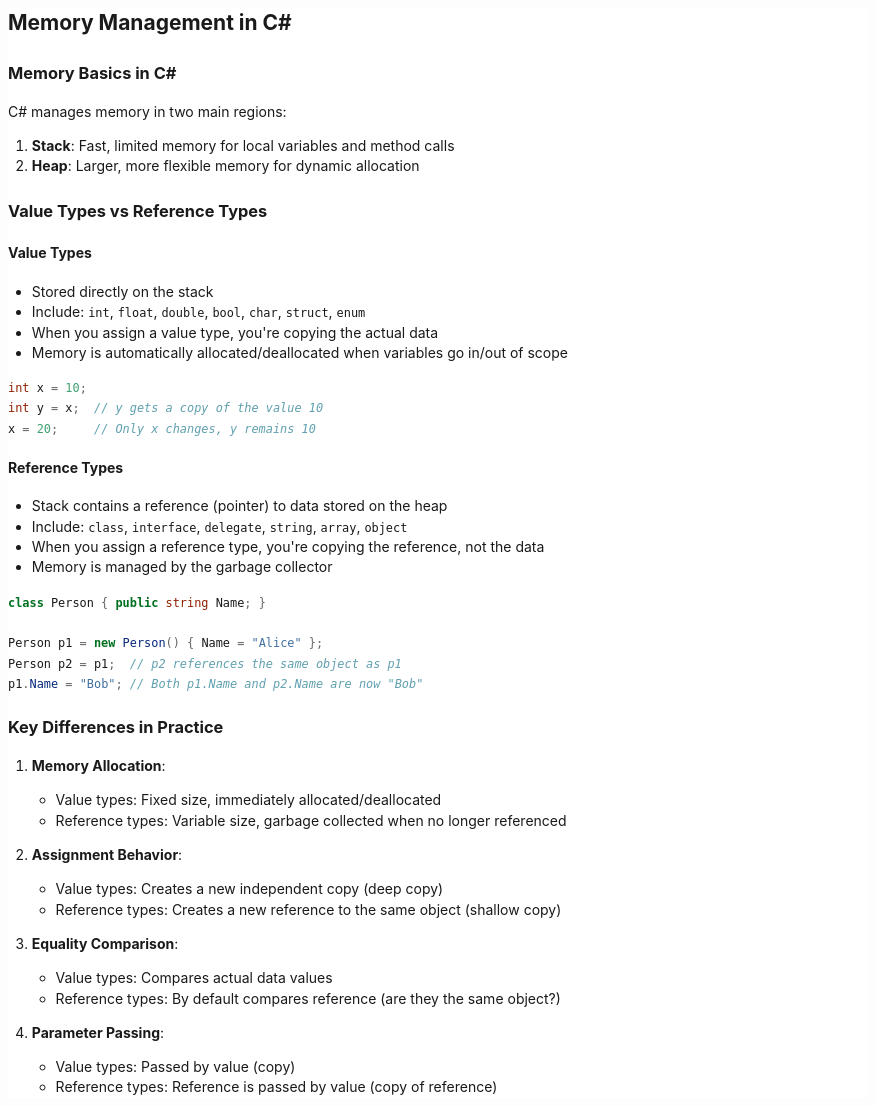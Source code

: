 ## Memory Management in C#

### Memory Basics in C#

C# manages memory in two main regions:
1. **Stack**: Fast, limited memory for local variables and method calls
2. **Heap**: Larger, more flexible memory for dynamic allocation

### Value Types vs Reference Types

#### Value Types
- Stored directly on the stack
- Include: `int`, `float`, `double`, `bool`, `char`, `struct`, `enum`
- When you assign a value type, you're copying the actual data
- Memory is automatically allocated/deallocated when variables go in/out of scope

```csharp
int x = 10;
int y = x;  // y gets a copy of the value 10
x = 20;     // Only x changes, y remains 10
```

#### Reference Types
- Stack contains a reference (pointer) to data stored on the heap
- Include: `class`, `interface`, `delegate`, `string`, `array`, `object`
- When you assign a reference type, you're copying the reference, not the data
- Memory is managed by the garbage collector

```csharp
class Person { public string Name; }

Person p1 = new Person() { Name = "Alice" };
Person p2 = p1;  // p2 references the same object as p1
p1.Name = "Bob"; // Both p1.Name and p2.Name are now "Bob"
```

### Key Differences in Practice

1. **Memory Allocation**:
   - Value types: Fixed size, immediately allocated/deallocated
   - Reference types: Variable size, garbage collected when no longer referenced

2. **Assignment Behavior**:
   - Value types: Creates a new independent copy (deep copy)
   - Reference types: Creates a new reference to the same object (shallow copy)

3. **Equality Comparison**:
   - Value types: Compares actual data values
   - Reference types: By default compares reference (are they the same object?)

4. **Parameter Passing**:
   - Value types: Passed by value (copy)
   - Reference types: Reference is passed by value (copy of reference)
